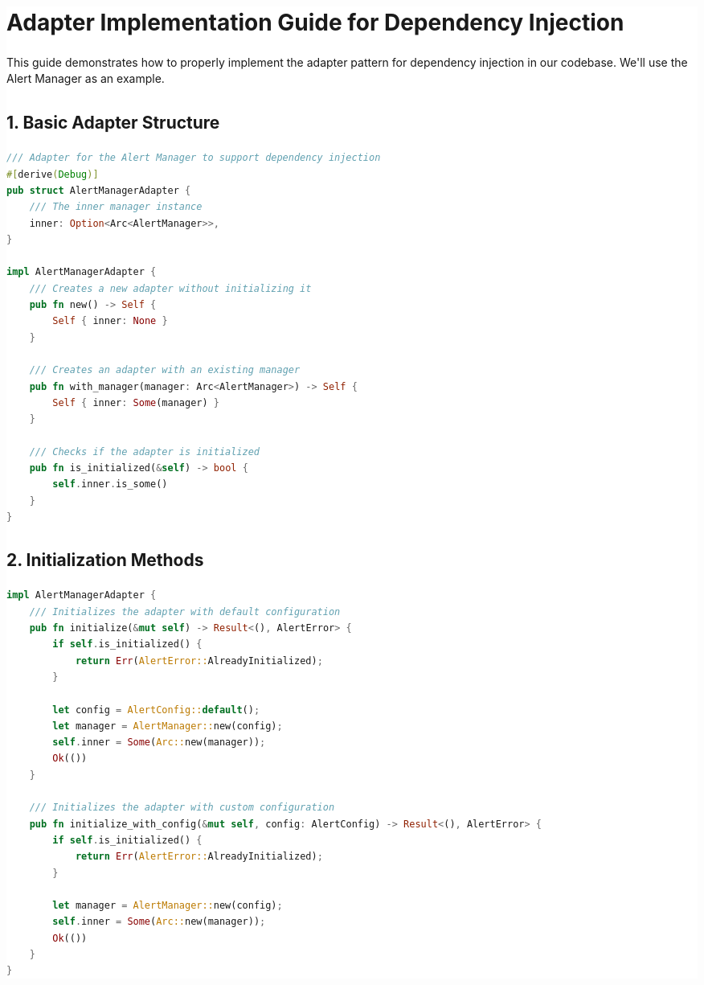 # Adapter Implementation Guide for Dependency Injection

This guide demonstrates how to properly implement the adapter pattern for dependency injection in our codebase. We'll use the Alert Manager as an example.

## 1. Basic Adapter Structure

```rust
/// Adapter for the Alert Manager to support dependency injection
#[derive(Debug)]
pub struct AlertManagerAdapter {
    /// The inner manager instance
    inner: Option<Arc<AlertManager>>,
}

impl AlertManagerAdapter {
    /// Creates a new adapter without initializing it
    pub fn new() -> Self {
        Self { inner: None }
    }
    
    /// Creates an adapter with an existing manager
    pub fn with_manager(manager: Arc<AlertManager>) -> Self {
        Self { inner: Some(manager) }
    }
    
    /// Checks if the adapter is initialized
    pub fn is_initialized(&self) -> bool {
        self.inner.is_some()
    }
}
```

## 2. Initialization Methods

```rust
impl AlertManagerAdapter {
    /// Initializes the adapter with default configuration
    pub fn initialize(&mut self) -> Result<(), AlertError> {
        if self.is_initialized() {
            return Err(AlertError::AlreadyInitialized);
        }
        
        let config = AlertConfig::default();
        let manager = AlertManager::new(config);
        self.inner = Some(Arc::new(manager));
        Ok(())
    }
    
    /// Initializes the adapter with custom configuration
    pub fn initialize_with_config(&mut self, config: AlertConfig) -> Result<(), AlertError> {
        if self.is_initialized() {
            return Err(AlertError::AlreadyInitialized);
        }
        
        let manager = AlertManager::new(config);
        self.inner = Some(Arc::new(manager));
        Ok(())
    }
}
```

